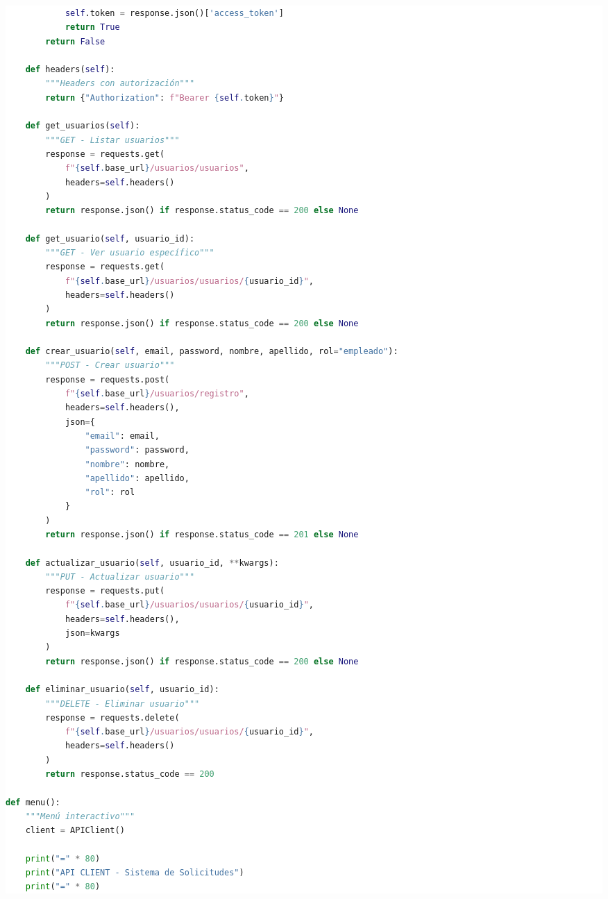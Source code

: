 ```python
            self.token = response.json()['access_token']
            return True
        return False

    def headers(self):
        """Headers con autorización"""
        return {"Authorization": f"Bearer {self.token}"}

    def get_usuarios(self):
        """GET - Listar usuarios"""
        response = requests.get(
            f"{self.base_url}/usuarios/usuarios",
            headers=self.headers()
        )
        return response.json() if response.status_code == 200 else None

    def get_usuario(self, usuario_id):
        """GET - Ver usuario específico"""
        response = requests.get(
            f"{self.base_url}/usuarios/usuarios/{usuario_id}",
            headers=self.headers()
        )
        return response.json() if response.status_code == 200 else None

    def crear_usuario(self, email, password, nombre, apellido, rol="empleado"):
        """POST - Crear usuario"""
        response = requests.post(
            f"{self.base_url}/usuarios/registro",
            headers=self.headers(),
            json={
                "email": email,
                "password": password,
                "nombre": nombre,
                "apellido": apellido,
                "rol": rol
            }
        )
        return response.json() if response.status_code == 201 else None

    def actualizar_usuario(self, usuario_id, **kwargs):
        """PUT - Actualizar usuario"""
        response = requests.put(
            f"{self.base_url}/usuarios/usuarios/{usuario_id}",
            headers=self.headers(),
            json=kwargs
        )
        return response.json() if response.status_code == 200 else None

    def eliminar_usuario(self, usuario_id):
        """DELETE - Eliminar usuario"""
        response = requests.delete(
            f"{self.base_url}/usuarios/usuarios/{usuario_id}",
            headers=self.headers()
        )
        return response.status_code == 200

def menu():
    """Menú interactivo"""
    client = APIClient()

    print("=" * 80)
    print("API CLIENT - Sistema de Solicitudes")
    print("=" * 80)
```